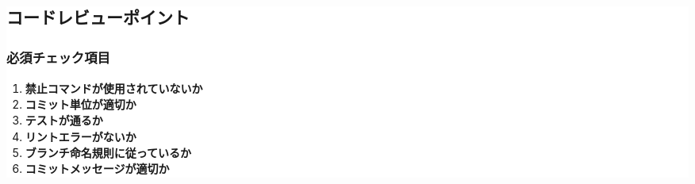 ## コードレビューポイント

### 必須チェック項目

1. **禁止コマンドが使用されていないか**
2. **コミット単位が適切か**
3. **テストが通るか**
4. **リントエラーがないか**
5. **ブランチ命名規則に従っているか**
6. **コミットメッセージが適切か**
